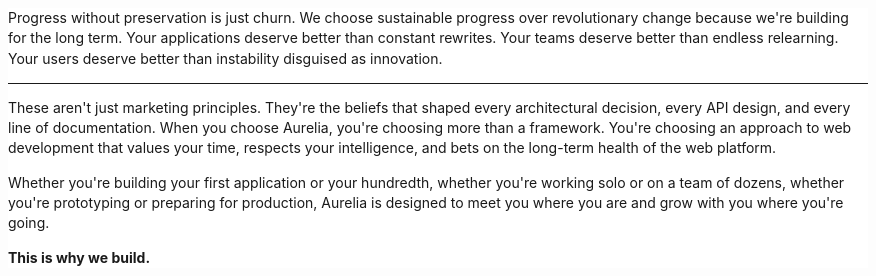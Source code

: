 Progress without preservation is just churn. We choose sustainable progress over revolutionary change because we're building for the long term. Your applications deserve better than constant rewrites. Your teams deserve better than endless relearning. Your users deserve better than instability disguised as innovation.

---

These aren't just marketing principles. They're the beliefs that shaped every architectural decision, every API design, and every line of documentation. When you choose Aurelia, you're choosing more than a framework. You're choosing an approach to web development that values your time, respects your intelligence, and bets on the long-term health of the web platform.

Whether you're building your first application or your hundredth, whether you're working solo or on a team of dozens, whether you're prototyping or preparing for production, Aurelia is designed to meet you where you are and grow with you where you're going.

**This is why we build.**
